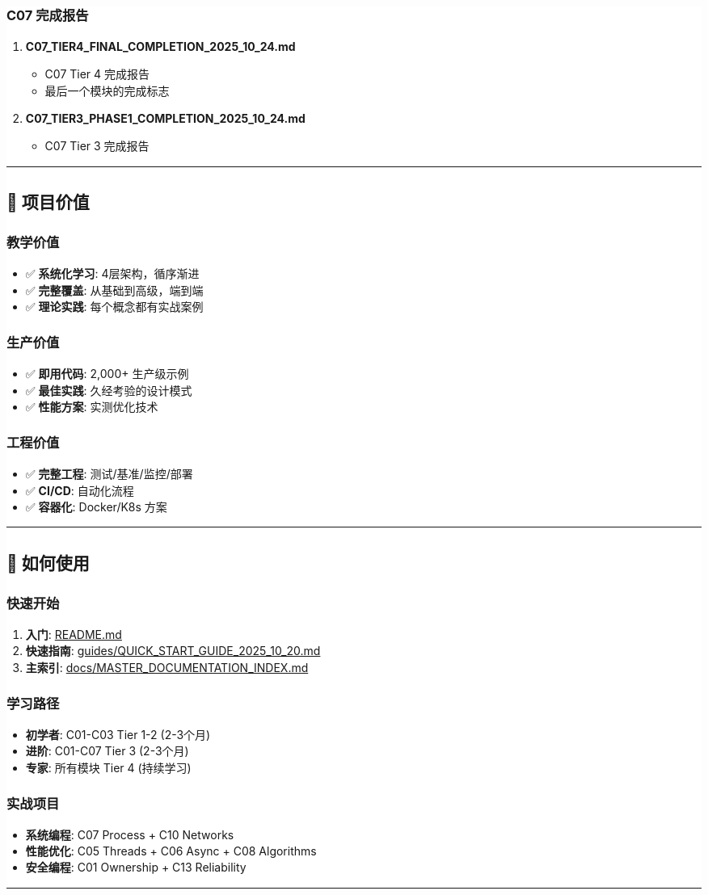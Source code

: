 ### C07 完成报告

1. **C07_TIER4_FINAL_COMPLETION_2025_10_24.md**
   - C07 Tier 4 完成报告
   - 最后一个模块的完成标志

2. **C07_TIER3_PHASE1_COMPLETION_2025_10_24.md**
   - C07 Tier 3 完成报告

---

## 🎯 项目价值

### 教学价值

- ✅ **系统化学习**: 4层架构，循序渐进
- ✅ **完整覆盖**: 从基础到高级，端到端
- ✅ **理论实践**: 每个概念都有实战案例

### 生产价值

- ✅ **即用代码**: 2,000+ 生产级示例
- ✅ **最佳实践**: 久经考验的设计模式
- ✅ **性能方案**: 实测优化技术

### 工程价值

- ✅ **完整工程**: 测试/基准/监控/部署
- ✅ **CI/CD**: 自动化流程
- ✅ **容器化**: Docker/K8s 方案

---

## 🚀 如何使用

### 快速开始

1. **入门**: [README.md](README.md)
2. **快速指南**: [guides/QUICK_START_GUIDE_2025_10_20.md](guides/QUICK_START_GUIDE_2025_10_20.md)
3. **主索引**: [docs/MASTER_DOCUMENTATION_INDEX.md](docs/MASTER_DOCUMENTATION_INDEX.md)

### 学习路径

- **初学者**: C01-C03 Tier 1-2 (2-3个月)
- **进阶**: C01-C07 Tier 3 (2-3个月)
- **专家**: 所有模块 Tier 4 (持续学习)

### 实战项目

- **系统编程**: C07 Process + C10 Networks
- **性能优化**: C05 Threads + C06 Async + C08 Algorithms
- **安全编程**: C01 Ownership + C13 Reliability

---